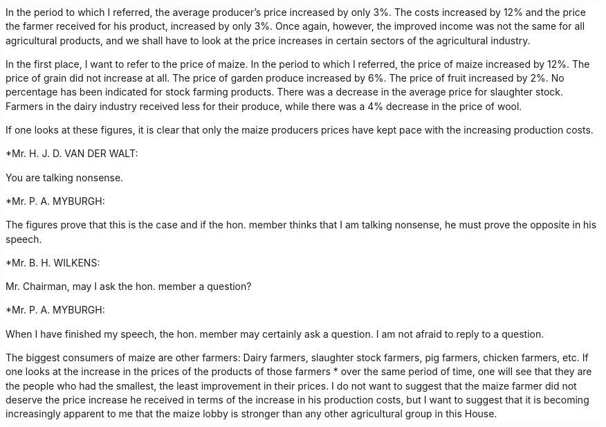 <p>In the period to which I referred, the average producer&#x2019;s price increased by only 3%. The costs increased by 12% and the price the farmer received for his product, increased by only 3%. Once again, however, the improved income was not the same for all agricultural products, and we shall have to look at the price increases in certain sectors of the agricultural industry.</p>

<p>In the first place, I want to refer to the price of maize. In the period to which I referred, the price of maize increased by 12%. The price of grain did not increase at all. The price of garden produce increased by 6%. The price of fruit increased by 2%. No percentage has been indicated for stock farming products. There was a decrease in the average price for slaughter stock. Farmers in the dairy industry received less for their produce, while there was a 4% decrease in the price of wool.</p>

<p>If one looks at these figures, it is clear that only the maize producers prices have kept pace with the increasing production costs.</p>

</speech>

<speech by="#van_der_walt">

<from>*Mr. <person refersTo="hansard_za">H. J. D. VAN DER WALT</person>:</from>

<p>You are talking nonsense.</p>

</speech>

<speech by="#myburgh">

<from>*Mr. <person refersTo="hansard_za">P. A. MYBURGH</person>:</from>

<p>The figures prove that this is the case and if the hon. member thinks that I am talking nonsense, he must prove the opposite in his speech.</p>

</speech>

<speech by="#wilkens">

<from>*Mr. <person refersTo="hansard_za">B. H. WILKENS</person>:</from>

<p>Mr. Chairman, may I ask the hon. member a question?</p>

</speech>

<speech by="#myburgh">

<from>*Mr. <person refersTo="hansard_za">P. A. MYBURGH</person>:</from>

<p>When I have finished my speech, the hon. member may certainly ask a question. I am not afraid to reply to a question.</p>

<p><span class="col_5099-5100" refersTo="page_0945"/>The biggest consumers of maize are other farmers: Dairy farmers, slaughter stock farmers, pig farmers, chicken farmers, etc. If one looks at the increase in the prices of the products of those farmers * over the same period of time, one will see that they are the people who had the smallest, the least improvement in their prices. I do not want to suggest that the maize farmer did not deserve the price increase he received in terms of the increase in his production costs, but I want to suggest that it is becoming increasingly apparent to me that the maize lobby is stronger than any other agricultural group in this House.</p>

</speech>

<speech by="#minister_of_coloured_relations">
